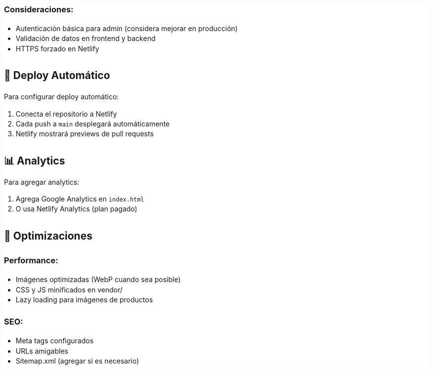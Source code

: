 ### Consideraciones:
- Autenticación básica para admin (considera mejorar en producción)
- Validación de datos en frontend y backend
- HTTPS forzado en Netlify

## 🚀 Deploy Automático

Para configurar deploy automático:
1. Conecta el repositorio a Netlify
2. Cada push a `main` desplegará automáticamente
3. Netlify mostrará previews de pull requests

## 📊 Analytics

Para agregar analytics:
1. Agrega Google Analytics en `index.html`
2. O usa Netlify Analytics (plan pagado)

## 🔧 Optimizaciones

### Performance:
- Imágenes optimizadas (WebP cuando sea posible)
- CSS y JS minificados en vendor/
- Lazy loading para imágenes de productos

### SEO:
- Meta tags configurados
- URLs amigables
- Sitemap.xml (agregar si es necesario)
